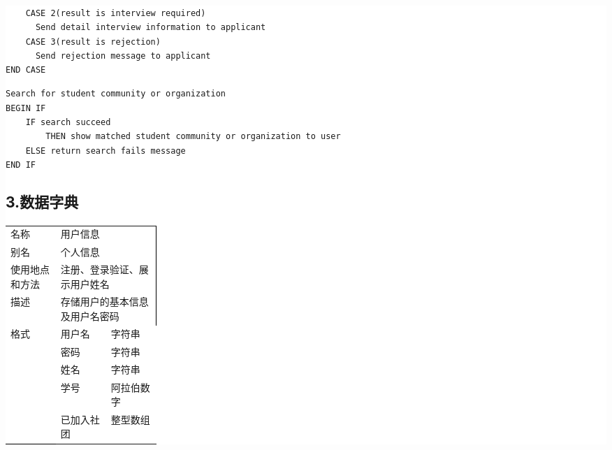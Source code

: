 ```
	CASE 2(result is interview required)
	  Send detail interview information to applicant
	CASE 3(result is rejection)
	  Send rejection message to applicant
END CASE
```
```
Search for student community or organization
BEGIN IF
	IF search succeed
		THEN show matched student community or organization to user
	ELSE return search fails message
END IF
```
## 3.数据字典
<table border=0 cellpadding=0 cellspacing=0 width=216 style='border-collapse:
 collapse;table-layout:fixed;width:162pt'>
 <col width=200 span=3 style='width:200pt'>
 <tr height=19 style='height:14.25pt'>
  <td height=19 class=xl631851 width=200 style='height:14.25pt;width:54pt'>名称</td>
  <td colspan=2 class=xl661851 width=144 style='border-right:1.0pt solid black;
  border-left:none;width:108pt'>用户信息</td>
 </tr>
 <tr height=19 style='height:14.25pt'>
  <td height=19 class=xl641851 width=200 style='height:14.25pt;width:54pt'>别名</td>
  <td colspan=2 class=xl661851 width=144 style='border-right:1.0pt solid black;
  border-left:none;width:108pt'>个人信息</td>
 </tr>
 <tr height=35 style='height:26.25pt'>
  <td height=35 class=xl641851 width=200 style='height:26.25pt;width:54pt'>使用地点和方法</td>
  <td colspan=2 class=xl661851 width=144 style='border-right:1.0pt solid black;
  border-left:none;width:108pt'>注册、登录验证、展示用户姓名</td>
 </tr>
 <tr height=34 style='mso-height-source:userset;height:25.5pt'>
  <td height=34 class=xl641851 width=200 style='height:25.5pt;width:54pt'>描述</td>
  <td colspan=2 class=xl661851 width=144 style='border-right:1.0pt solid black;
  border-left:none;width:108pt'>存储用户的基本信息及用户名密码</td>
 </tr>
 <tr height=19 style='height:14.25pt'>
  <td rowspan=5 height=127 class=xl691851 width=200 style='border-bottom:1.0pt solid black;
  height:95.25pt;border-top:none;width:54pt'>格式</td>
  <td class=xl651851 width=200 style='width:54pt'>用户名</td>
  <td class=xl651851 width=200 style='width:54pt'>字符串</td>
 </tr>
 <tr height=19 style='height:14.25pt'>
  <td height=19 class=xl651851 width=200 style='height:14.25pt;width:54pt'>密码</td>
  <td class=xl651851 width=200 style='width:54pt'>字符串</td>
 </tr>
 <tr height=19 style='height:14.25pt'>
  <td height=19 class=xl651851 width=200 style='height:14.25pt;width:54pt'>姓名</td>
  <td class=xl651851 width=200 style='width:54pt'>字符串</td>
 </tr>
 <tr height=35 style='height:26.25pt'>
  <td height=35 class=xl651851 width=200 style='height:26.25pt;width:54pt'>学号</td>
  <td class=xl651851 width=200 style='width:54pt'>阿拉伯数字</td>
 </tr>
 <tr height=35 style='height:26.25pt'>
  <td height=35 class=xl651851 width=200 style='height:26.25pt;width:54pt'>已加入社团</td>
  <td class=xl651851 width=200 style='width:54pt'>整型数组</td>
 </tr>
</table>
